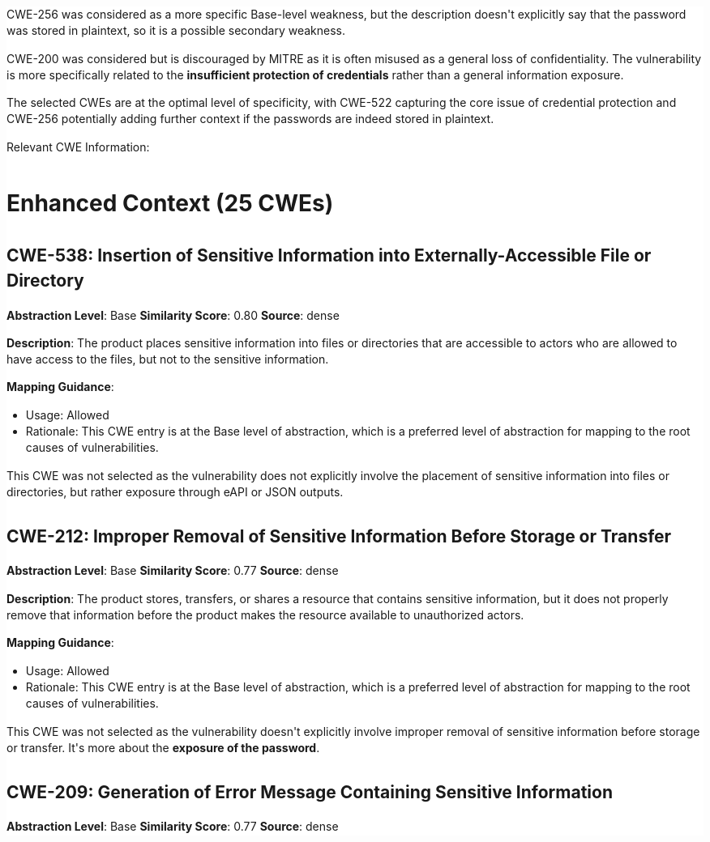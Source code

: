 CWE-256 was considered as a more specific Base-level weakness, but the description doesn't explicitly say that the password was stored in plaintext, so it is a possible secondary weakness.

CWE-200 was considered but is discouraged by MITRE as it is often misused as a general loss of confidentiality. The vulnerability is more specifically related to the **insufficient protection of credentials** rather than a general information exposure.

The selected CWEs are at the optimal level of specificity, with CWE-522 capturing the core issue of credential protection and CWE-256 potentially adding further context if the passwords are indeed stored in plaintext.

Relevant CWE Information:

# Enhanced Context (25 CWEs)

## CWE-538: Insertion of Sensitive Information into Externally-Accessible File or Directory
**Abstraction Level**: Base
**Similarity Score**: 0.80
**Source**: dense

**Description**:
The product places sensitive information into files or directories that are accessible to actors who are allowed to have access to the files, but not to the sensitive information.

**Mapping Guidance**:
- Usage: Allowed
- Rationale: This CWE entry is at the Base level of abstraction, which is a preferred level of abstraction for mapping to the root causes of vulnerabilities.

This CWE was not selected as the vulnerability does not explicitly involve the placement of sensitive information into files or directories, but rather exposure through eAPI or JSON outputs.

## CWE-212: Improper Removal of Sensitive Information Before Storage or Transfer
**Abstraction Level**: Base
**Similarity Score**: 0.77
**Source**: dense

**Description**:
The product stores, transfers, or shares a resource that contains sensitive information, but it does not properly remove that information before the product makes the resource available to unauthorized actors.

**Mapping Guidance**:
- Usage: Allowed
- Rationale: This CWE entry is at the Base level of abstraction, which is a preferred level of abstraction for mapping to the root causes of vulnerabilities.

This CWE was not selected as the vulnerability doesn't explicitly involve improper removal of sensitive information before storage or transfer. It's more about the **exposure of the password**.

## CWE-209: Generation of Error Message Containing Sensitive Information
**Abstraction Level**: Base
**Similarity Score**: 0.77
**Source**: dense
